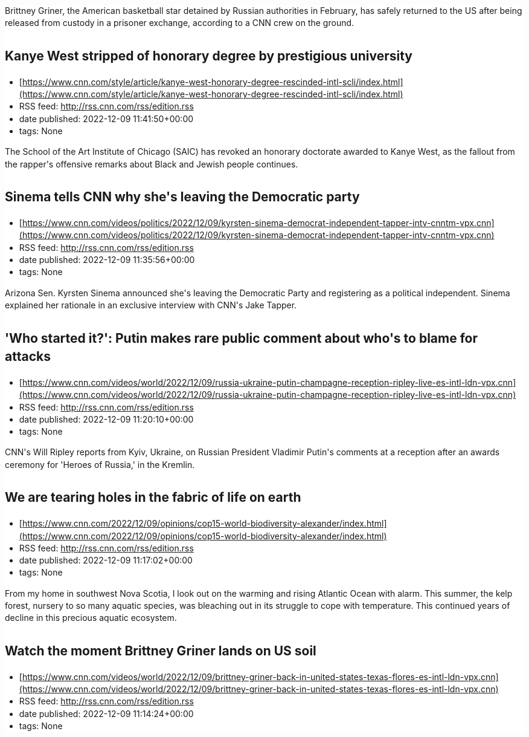 Brittney Griner, the American basketball star detained by Russian authorities in February, has safely returned to the US after being released from custody in a prisoner exchange, according to a CNN crew on the ground.

## Kanye West stripped of honorary degree by prestigious university
 - [https://www.cnn.com/style/article/kanye-west-honorary-degree-rescinded-intl-scli/index.html](https://www.cnn.com/style/article/kanye-west-honorary-degree-rescinded-intl-scli/index.html)
 - RSS feed: http://rss.cnn.com/rss/edition.rss
 - date published: 2022-12-09 11:41:50+00:00
 - tags: None

The School of the Art Institute of Chicago (SAIC) has revoked an honorary doctorate awarded to Kanye West, as the fallout from the rapper's offensive remarks about Black and Jewish people continues.

## Sinema tells CNN why she's leaving the Democratic party
 - [https://www.cnn.com/videos/politics/2022/12/09/kyrsten-sinema-democrat-independent-tapper-intv-cnntm-vpx.cnn](https://www.cnn.com/videos/politics/2022/12/09/kyrsten-sinema-democrat-independent-tapper-intv-cnntm-vpx.cnn)
 - RSS feed: http://rss.cnn.com/rss/edition.rss
 - date published: 2022-12-09 11:35:56+00:00
 - tags: None

Arizona Sen. Kyrsten Sinema announced she's leaving the Democratic Party and registering as a political independent. Sinema explained her rationale in an exclusive interview with CNN's Jake Tapper.

## 'Who started it?': Putin makes rare public comment about who's to blame for attacks
 - [https://www.cnn.com/videos/world/2022/12/09/russia-ukraine-putin-champagne-reception-ripley-live-es-intl-ldn-vpx.cnn](https://www.cnn.com/videos/world/2022/12/09/russia-ukraine-putin-champagne-reception-ripley-live-es-intl-ldn-vpx.cnn)
 - RSS feed: http://rss.cnn.com/rss/edition.rss
 - date published: 2022-12-09 11:20:10+00:00
 - tags: None

CNN's Will Ripley reports from Kyiv, Ukraine, on Russian President Vladimir Putin's comments at a reception after an awards ceremony for 'Heroes of Russia,' in the Kremlin.

## We are tearing holes in the fabric of life on earth
 - [https://www.cnn.com/2022/12/09/opinions/cop15-world-biodiversity-alexander/index.html](https://www.cnn.com/2022/12/09/opinions/cop15-world-biodiversity-alexander/index.html)
 - RSS feed: http://rss.cnn.com/rss/edition.rss
 - date published: 2022-12-09 11:17:02+00:00
 - tags: None

From my home in southwest Nova Scotia, I look out on the warming and rising Atlantic Ocean with alarm. This summer, the kelp forest, nursery to so many aquatic species, was bleaching out in its struggle to cope with temperature. This continued years of decline in this precious aquatic ecosystem.

## Watch the moment Brittney Griner lands on US soil
 - [https://www.cnn.com/videos/world/2022/12/09/brittney-griner-back-in-united-states-texas-flores-es-intl-ldn-vpx.cnn](https://www.cnn.com/videos/world/2022/12/09/brittney-griner-back-in-united-states-texas-flores-es-intl-ldn-vpx.cnn)
 - RSS feed: http://rss.cnn.com/rss/edition.rss
 - date published: 2022-12-09 11:14:24+00:00
 - tags: None
